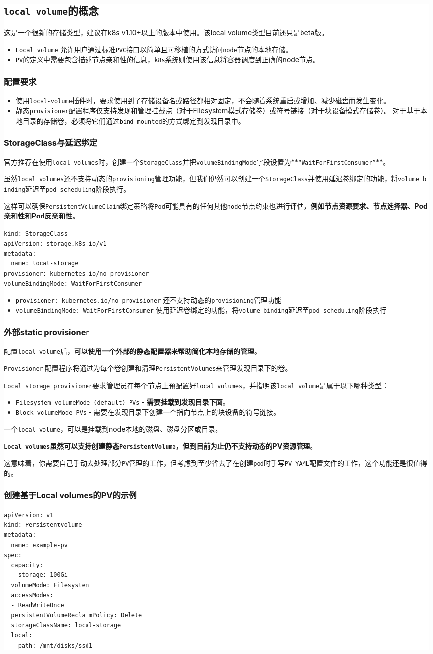 ## `local volume`的概念

这是一个很新的存储类型，建议在k8s v1.10+以上的版本中使用。该local volume类型目前还只是beta版。

* `Local volume` 允许用户通过标准`PVC`接口以简单且可移植的方式访问`node`节点的本地存储。
* `PV`的定义中需要包含描述节点亲和性的信息，`k8s`系统则使用该信息将容器调度到正确的node节点。


### 配置要求

* 使用`local-volume`插件时，要求使用到了存储设备名或路径都相对固定，不会随着系统重启或增加、减少磁盘而发生变化。
* 静态`provisioner`配置程序仅支持发现和管理挂载点（对于Filesystem模式存储卷）或符号链接（对于块设备模式存储卷）。 对于基于本地目录的存储卷，必须将它们通过`bind-mounted`的方式绑定到发现目录中。


### StorageClass与延迟绑定

官方推荐在使用`local volumes`时，创建一个`StorageClass`并把`volumeBindingMode`字段设置为**`“WaitForFirstConsumer”`**。

虽然`local volumes`还不支持动态的`provisioning`管理功能，但我们仍然可以创建一个`StorageClass`并使用延迟卷绑定的功能，将`volume binding`延迟至`pod scheduling`阶段执行。

这样可以确保`PersistentVolumeClaim`绑定策略将`Pod`可能具有的任何其他`node`节点约束也进行评估，**例如节点资源要求、节点选择器、Pod亲和性和Pod反亲和性**。

```
kind: StorageClass
apiVersion: storage.k8s.io/v1
metadata:
  name: local-storage
provisioner: kubernetes.io/no-provisioner
volumeBindingMode: WaitForFirstConsumer
```

* `provisioner: kubernetes.io/no-provisioner` 还不支持动态的`provisioning`管理功能
* `volumeBindingMode: WaitForFirstConsumer` 使用延迟卷绑定的功能，将`volume binding`延迟至`pod scheduling`阶段执行

### 外部static provisioner

配置`local volume`后，**可以使用一个外部的静态配置器来帮助简化本地存储的管理**。 

`Provisioner` 配置程序将通过为每个卷创建和清理`PersistentVolumes`来管理发现目录下的卷。

`Local storage provisioner`要求管理员在每个节点上预配置好`local volumes`，并指明该`local volume`是属于以下哪种类型：

* `Filesystem volumeMode (default) PVs` - **需要挂载到发现目录下面**。
* `Block volumeMode PVs` - 需要在发现目录下创建一个指向节点上的块设备的符号链接。

一个`local volume`，可以是挂载到node本地的磁盘、磁盘分区或目录。

**`Local volumes`虽然可以支持创建静态`PersistentVolume`，但到目前为止仍不支持动态的PV资源管理**。

这意味着，你需要自己手动去处理部分`PV`管理的工作，但考虑到至少省去了在创建`pod`时手写`PV YAML`配置文件的工作，这个功能还是很值得的。

### 创建基于Local volumes的PV的示例

```
apiVersion: v1
kind: PersistentVolume
metadata:
  name: example-pv
spec:
  capacity:
    storage: 100Gi
  volumeMode: Filesystem
  accessModes:
  - ReadWriteOnce
  persistentVolumeReclaimPolicy: Delete
  storageClassName: local-storage
  local:
    path: /mnt/disks/ssd1
```
